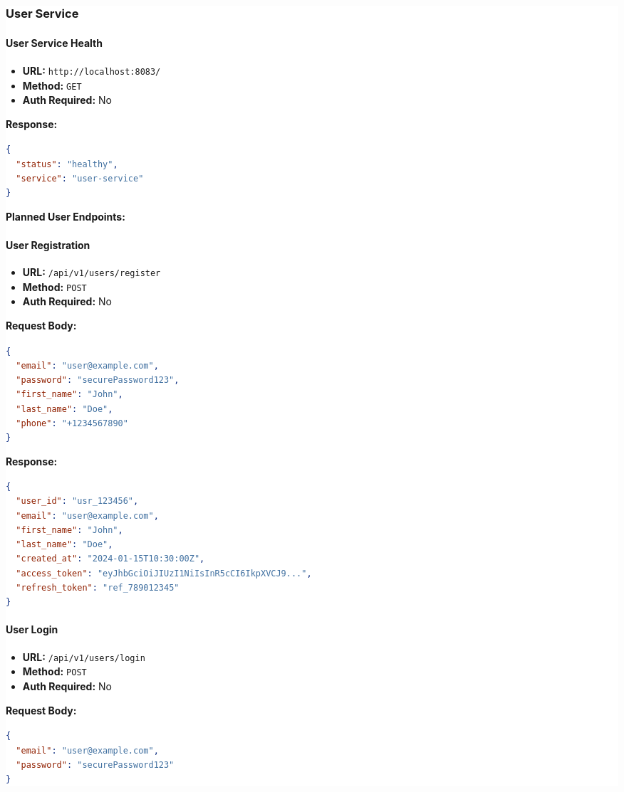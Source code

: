 ### User Service

#### User Service Health

- **URL:** `http://localhost:8083/`
- **Method:** `GET`
- **Auth Required:** No

**Response:**

```json
{
  "status": "healthy",
  "service": "user-service"
}
```

**Planned User Endpoints:**

#### User Registration

- **URL:** `/api/v1/users/register`
- **Method:** `POST`
- **Auth Required:** No

**Request Body:**
```json
{
  "email": "user@example.com",
  "password": "securePassword123",
  "first_name": "John",
  "last_name": "Doe",
  "phone": "+1234567890"
}
```

**Response:**
```json
{
  "user_id": "usr_123456",
  "email": "user@example.com",
  "first_name": "John",
  "last_name": "Doe",
  "created_at": "2024-01-15T10:30:00Z",
  "access_token": "eyJhbGciOiJIUzI1NiIsInR5cCI6IkpXVCJ9...",
  "refresh_token": "ref_789012345"
}
```

#### User Login

- **URL:** `/api/v1/users/login`
- **Method:** `POST`
- **Auth Required:** No

**Request Body:**
```json
{
  "email": "user@example.com",
  "password": "securePassword123"
}
```
